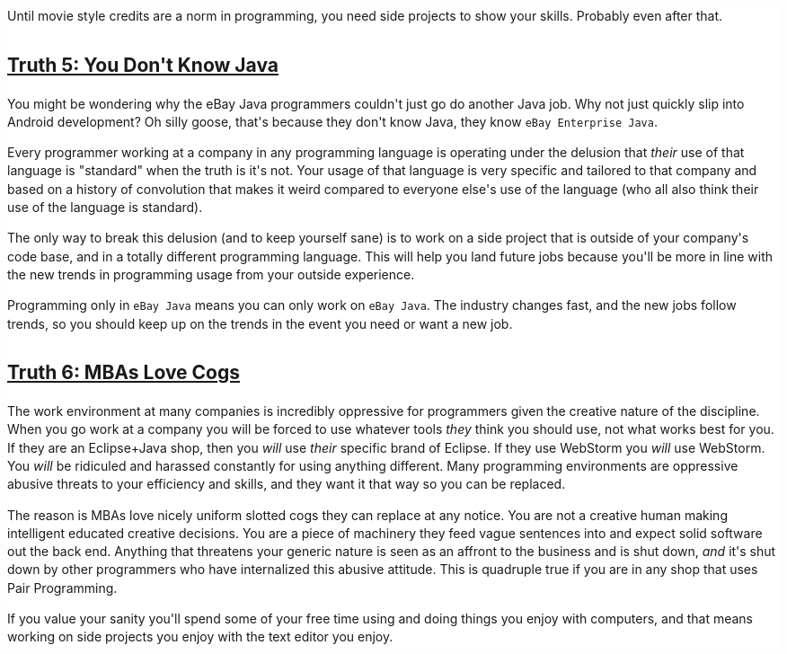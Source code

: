 Until movie style credits are a norm in programming, you need side projects to show your skills.  Probably even after that.

## [Truth 5: You Don't Know Java](https://learnjsthehardway.com/blog/07-your-side-projects-are-your-future#truth-5-you-don-t-know-java)

You might be wondering why the eBay Java programmers couldn't just go
 do another Java job.  Why not just quickly slip into Android
development?  Oh silly goose, that's because they don't know Java, they
know `eBay Enterprise Java`.

Every programmer working at a company in any programming language is operating under the delusion that _their_
use of that language is "standard" when the truth is it's not.  Your
usage of that language is very specific and tailored to that company and
 based on a history of convolution that makes it weird compared to
everyone else's use of the language (who all also think their use of the
 language is standard).

The only way to break this delusion (and to keep yourself sane) is to
 work on a side project that is outside of your company's code base, and
 in a totally different programming language.  This will help you land
future jobs because you'll be more in line with the new trends in
programming usage from your outside experience.

Programming only in `eBay Java` means you can only work on `eBay Java`.
  The industry changes fast, and the new jobs follow trends, so you
should keep up on the trends in the event you need or want a new job.

## [Truth 6: MBAs Love Cogs](https://learnjsthehardway.com/blog/07-your-side-projects-are-your-future#truth-6-mb-as-love-cogs)

The work environment at many companies is incredibly oppressive for
programmers given the creative nature of the discipline.  When you go
work at a company you will be forced to use whatever tools _they_ think you should use, not what works best for you.  If they are an Eclipse+Java shop, then you _will_ use _their_ specific brand of Eclipse.  If they use WebStorm you _will_ use WebStorm. You _will_
be ridiculed and harassed constantly for using anything different.
Many programming environments are oppressive abusive threats to your
efficiency and skills, and they want it that way so you can be replaced.

The reason is MBAs love nicely uniform slotted cogs they can replace
at any notice.  You are not a creative human making intelligent educated
 creative decisions.  You are a piece of machinery they feed vague
sentences into and expect solid software out the back end. Anything that
 threatens your generic nature is seen as an affront to the business and
 is shut down, _and_ it's shut down by other programmers who have
 internalized this abusive attitude.  This is quadruple true if you are
in any shop that uses Pair Programming.

If you value your sanity you'll spend some of your free time using
and doing things you enjoy with computers, and that means working on
side projects you enjoy with the text editor you enjoy.
